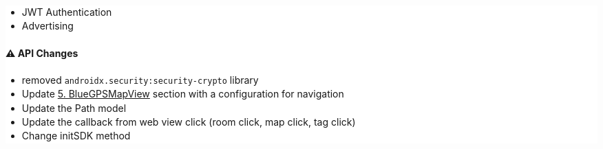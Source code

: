 - JWT Authentication
- Advertising
#### ⚠️ API Changes
- removed `androidx.security:security-crypto` library
- Update [5. BlueGPSMapView](#5-bluegpsmapview) section with a configuration for navigation
- Update the Path model
- Update the callback from web view click (room click, map click, tag click)
- Change initSDK method